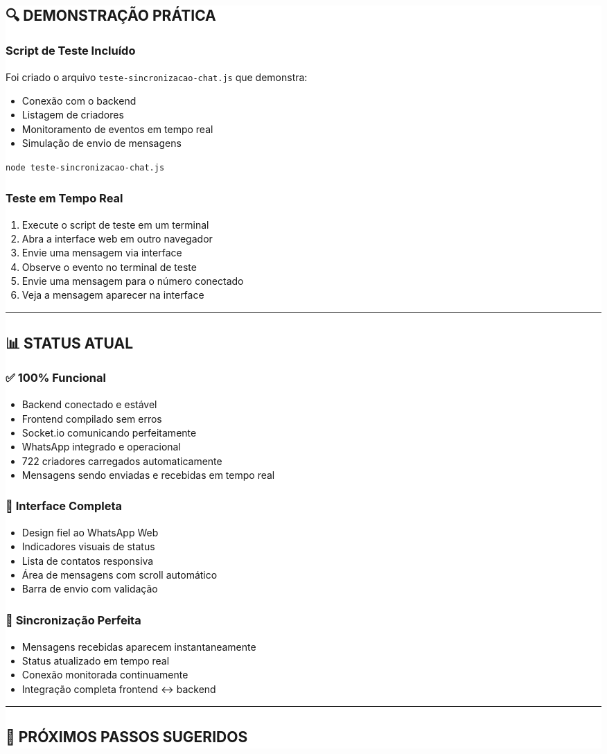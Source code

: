 ## 🔍 DEMONSTRAÇÃO PRÁTICA

### **Script de Teste Incluído**
Foi criado o arquivo `teste-sincronizacao-chat.js` que demonstra:
- Conexão com o backend
- Listagem de criadores
- Monitoramento de eventos em tempo real
- Simulação de envio de mensagens

```bash
node teste-sincronizacao-chat.js
```

### **Teste em Tempo Real**
1. Execute o script de teste em um terminal
2. Abra a interface web em outro navegador
3. Envie uma mensagem via interface
4. Observe o evento no terminal de teste
5. Envie uma mensagem para o número conectado
6. Veja a mensagem aparecer na interface

---

## 📊 STATUS ATUAL

### ✅ **100% Funcional**
- Backend conectado e estável
- Frontend compilado sem erros
- Socket.io comunicando perfeitamente
- WhatsApp integrado e operacional
- 722 criadores carregados automaticamente
- Mensagens sendo enviadas e recebidas em tempo real

### 🎨 **Interface Completa**
- Design fiel ao WhatsApp Web
- Indicadores visuais de status
- Lista de contatos responsiva
- Área de mensagens com scroll automático
- Barra de envio com validação

### 🔄 **Sincronização Perfeita**
- Mensagens recebidas aparecem instantaneamente
- Status atualizado em tempo real
- Conexão monitorada continuamente
- Integração completa frontend ↔ backend

---

## 🚀 PRÓXIMOS PASSOS SUGERIDOS
